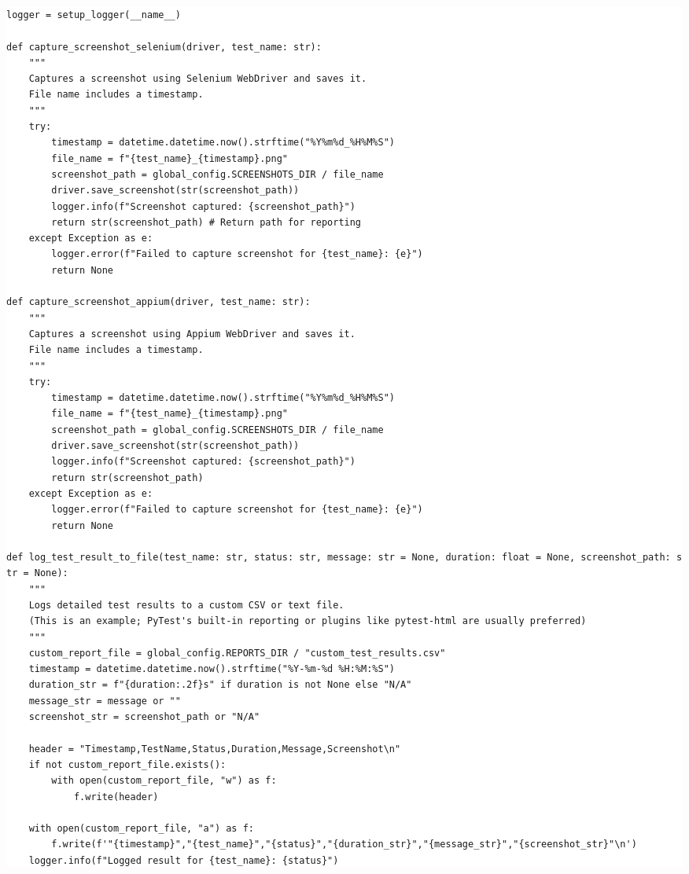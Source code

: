     logger = setup_logger(__name__)

    def capture_screenshot_selenium(driver, test_name: str):
        """
        Captures a screenshot using Selenium WebDriver and saves it.
        File name includes a timestamp.
        """
        try:
            timestamp = datetime.datetime.now().strftime("%Y%m%d_%H%M%S")
            file_name = f"{test_name}_{timestamp}.png"
            screenshot_path = global_config.SCREENSHOTS_DIR / file_name
            driver.save_screenshot(str(screenshot_path))
            logger.info(f"Screenshot captured: {screenshot_path}")
            return str(screenshot_path) # Return path for reporting
        except Exception as e:
            logger.error(f"Failed to capture screenshot for {test_name}: {e}")
            return None

    def capture_screenshot_appium(driver, test_name: str):
        """
        Captures a screenshot using Appium WebDriver and saves it.
        File name includes a timestamp.
        """
        try:
            timestamp = datetime.datetime.now().strftime("%Y%m%d_%H%M%S")
            file_name = f"{test_name}_{timestamp}.png"
            screenshot_path = global_config.SCREENSHOTS_DIR / file_name
            driver.save_screenshot(str(screenshot_path))
            logger.info(f"Screenshot captured: {screenshot_path}")
            return str(screenshot_path)
        except Exception as e:
            logger.error(f"Failed to capture screenshot for {test_name}: {e}")
            return None
    
    def log_test_result_to_file(test_name: str, status: str, message: str = None, duration: float = None, screenshot_path: str = None):
        """
        Logs detailed test results to a custom CSV or text file.
        (This is an example; PyTest's built-in reporting or plugins like pytest-html are usually preferred)
        """
        custom_report_file = global_config.REPORTS_DIR / "custom_test_results.csv"
        timestamp = datetime.datetime.now().strftime("%Y-%m-%d %H:%M:%S")
        duration_str = f"{duration:.2f}s" if duration is not None else "N/A"
        message_str = message or ""
        screenshot_str = screenshot_path or "N/A"
        
        header = "Timestamp,TestName,Status,Duration,Message,Screenshot\n"
        if not custom_report_file.exists():
            with open(custom_report_file, "w") as f:
                f.write(header)
        
        with open(custom_report_file, "a") as f:
            f.write(f'"{timestamp}","{test_name}","{status}","{duration_str}","{message_str}","{screenshot_str}"\n')
        logger.info(f"Logged result for {test_name}: {status}")
